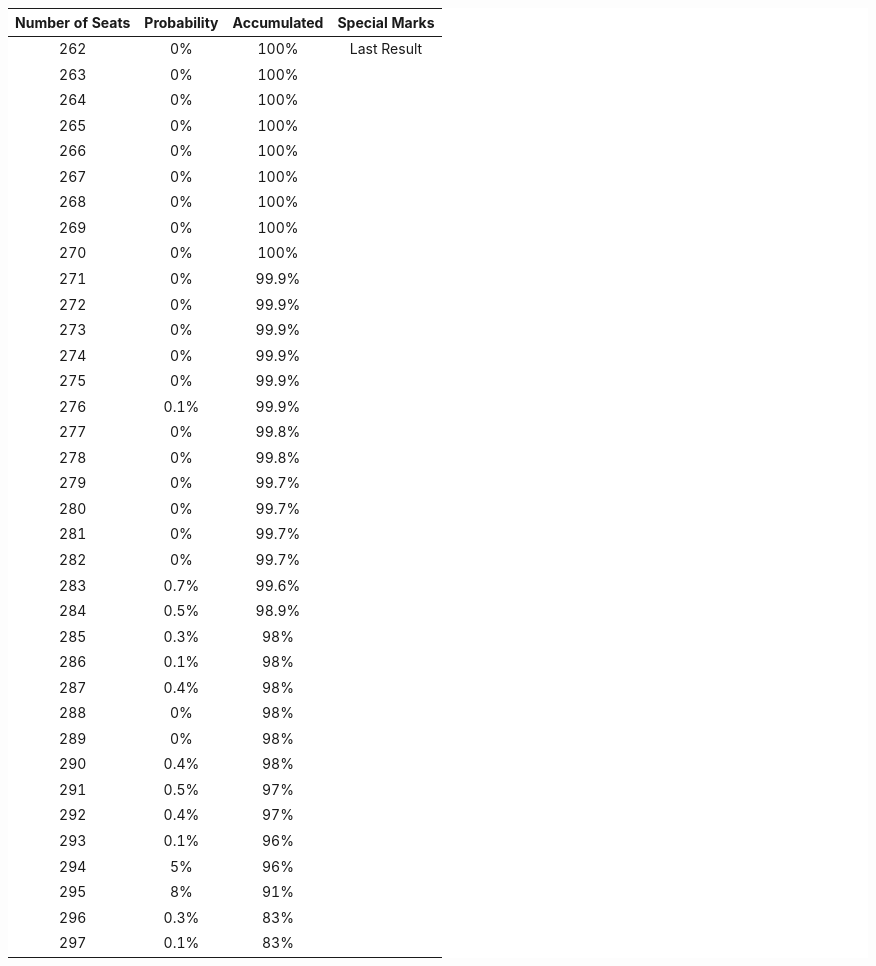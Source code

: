 | Number of Seats | Probability | Accumulated | Special Marks |
|:---------------:|:-----------:|:-----------:|:-------------:|
| 262 | 0% | 100% | Last Result |
| 263 | 0% | 100% |  |
| 264 | 0% | 100% |  |
| 265 | 0% | 100% |  |
| 266 | 0% | 100% |  |
| 267 | 0% | 100% |  |
| 268 | 0% | 100% |  |
| 269 | 0% | 100% |  |
| 270 | 0% | 100% |  |
| 271 | 0% | 99.9% |  |
| 272 | 0% | 99.9% |  |
| 273 | 0% | 99.9% |  |
| 274 | 0% | 99.9% |  |
| 275 | 0% | 99.9% |  |
| 276 | 0.1% | 99.9% |  |
| 277 | 0% | 99.8% |  |
| 278 | 0% | 99.8% |  |
| 279 | 0% | 99.7% |  |
| 280 | 0% | 99.7% |  |
| 281 | 0% | 99.7% |  |
| 282 | 0% | 99.7% |  |
| 283 | 0.7% | 99.6% |  |
| 284 | 0.5% | 98.9% |  |
| 285 | 0.3% | 98% |  |
| 286 | 0.1% | 98% |  |
| 287 | 0.4% | 98% |  |
| 288 | 0% | 98% |  |
| 289 | 0% | 98% |  |
| 290 | 0.4% | 98% |  |
| 291 | 0.5% | 97% |  |
| 292 | 0.4% | 97% |  |
| 293 | 0.1% | 96% |  |
| 294 | 5% | 96% |  |
| 295 | 8% | 91% |  |
| 296 | 0.3% | 83% |  |
| 297 | 0.1% | 83% |  |